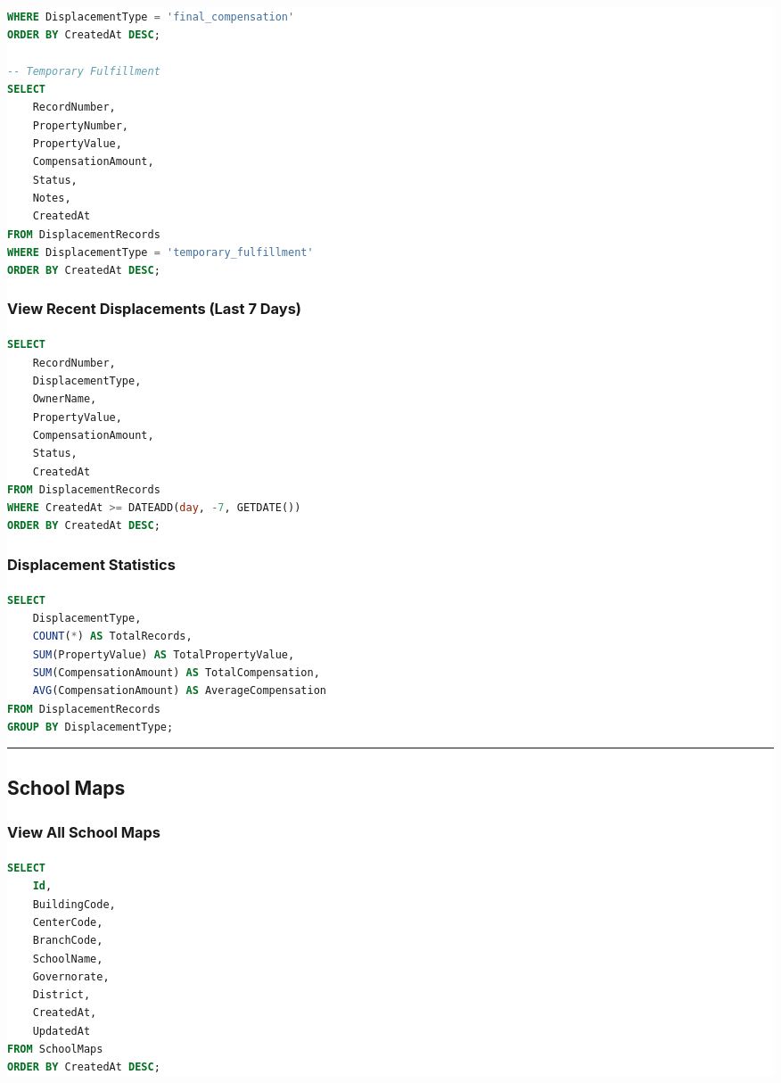 ```sql
WHERE DisplacementType = 'final_compensation'
ORDER BY CreatedAt DESC;

-- Temporary Fulfillment
SELECT 
    RecordNumber,
    PropertyNumber,
    PropertyValue,
    CompensationAmount,
    Status,
    Notes,
    CreatedAt
FROM DisplacementRecords
WHERE DisplacementType = 'temporary_fulfillment'
ORDER BY CreatedAt DESC;
```

### View Recent Displacements (Last 7 Days)
```sql
SELECT 
    RecordNumber,
    DisplacementType,
    OwnerName,
    PropertyValue,
    CompensationAmount,
    Status,
    CreatedAt
FROM DisplacementRecords
WHERE CreatedAt >= DATEADD(day, -7, GETDATE())
ORDER BY CreatedAt DESC;
```

### Displacement Statistics
```sql
SELECT 
    DisplacementType,
    COUNT(*) AS TotalRecords,
    SUM(PropertyValue) AS TotalPropertyValue,
    SUM(CompensationAmount) AS TotalCompensation,
    AVG(CompensationAmount) AS AverageCompensation
FROM DisplacementRecords
GROUP BY DisplacementType;
```

---

## School Maps

### View All School Maps
```sql
SELECT 
    Id,
    BuildingCode,
    CenterCode,
    BranchCode,
    SchoolName,
    Governorate,
    District,
    CreatedAt,
    UpdatedAt
FROM SchoolMaps
ORDER BY CreatedAt DESC;
```